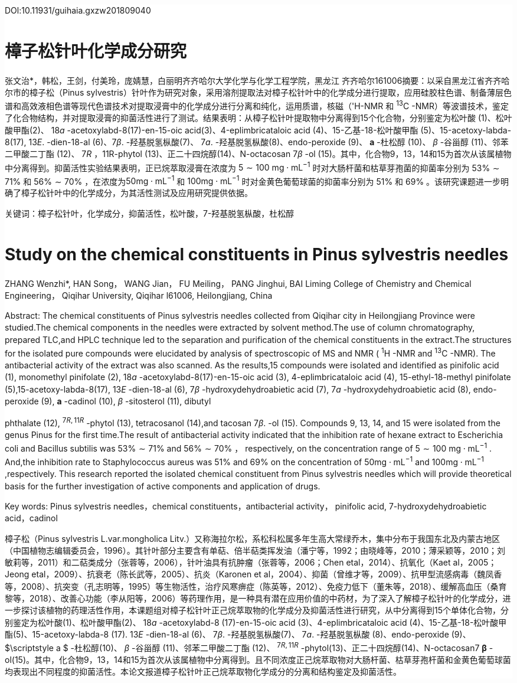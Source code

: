 DOl:10.11931/guihaia.gxzw201809040

# 樟子松针叶化学成分研究

张文治\*，韩松，王剑，付美玲，庞婧慧，白丽明齐齐哈尔大学化学与化学工程学院，黑龙江 齐齐哈尔161006摘要：以采自黑龙江省齐齐哈尔市的樟子松（Pinus sylvestris）针叶作为研究对象，采用溶剂提取法对樟子松针叶中的化学成分进行提取，应用硅胶柱色谱、制备薄层色谱和高效液相色谱等现代色谱技术对提取浸膏中的化学成分进行分离和纯化，运用质谱，核磁（'H-NMR 和 $^ { 1 3 } \mathrm { C }$ -NMR）等波谱技术，鉴定了化合物结构，并对提取浸膏的抑菌活性进行了测试。结果表明：从樟子松针叶提取物中分离得到15个化合物，分别鉴定为松叶酸 (1)、松叶酸甲酯(2)、 $1 8 a$ -acetoxylabd-8(17)-en-15-oic acid(3)、4-eplimbricataloic acid (4)、15-乙基-18-松叶酸甲酯 (5)、15-acetoxy-labda-8(17), $1 3 E .$ -dien-18-al (6)、$7 \beta .$ -羟基脱氢枞酸(7)、 $7 a .$ -羟基脱氢枞酸(8)、endo-peroxide (9)、 $\boldsymbol { a }$ -杜松醇 (10)、 $\beta$ -谷甾醇 (11)、邻苯二甲酸二丁酯 (12)、 $7 R$ ，11R-phytol (13)、正二十四烷醇(14)、N-octacosan $7 \beta$ -ol (15)。其中，化合物9，13，14和15为首次从该属植物中分离得到。抑菌活性实验结果表明，正已烷萃取浸膏在浓度为 $5 { \sim } 1 0 0 ~ \mathrm { m g \cdot m L ^ { - 1 } }$ 时对大肠杆菌和枯草芽孢菌的抑菌率分别为 $5 3 \% { \sim } 7 1 \%$ 和 $56 \% { \sim } 7 0 \%$ ，在浓度为$5 0 \mathrm { m g \cdot m L ^ { - 1 } }$ 和 $1 0 0 \mathrm { m g \cdot m L ^ { - 1 } }$ 时对金黄色葡萄球菌的抑菌率分别为 $51 \%$ 和 $69 \%$ 。该研究课题进一步明确了樟子松针叶中的化学成分，为其活性测试及应用研究提供依据。

关键词：樟子松针叶，化学成分，抑菌活性，松叶酸，7-羟基脱氢枞酸，杜松醇

# Study on the chemical constituents in Pinus sylvestris needles

ZHANG Wenzhi\*, HAN Song， WANG Jian， FU Meiling， PANG Jinghui, BAI Liming College of Chemistry and Chemical Engineering， Qiqihar University, Qiqihar l61006, Heilongjiang, China

Abstract: The chemical constituents of Pinus sylvestris needles collected from Qiqihar city in Heilongjiang Province were studied.The chemical components in the needles were extracted by solvent method.The use of column chromatography, prepared TLC,and HPLC technique led to the separation and purification of the chemical constituents in the extract.The structures for the isolated pure compounds were elucidated by analysis of spectroscopic of MS and NMR ( $\mathrm { ^ { 1 } H }$ -NMR and $^ { 1 3 } \mathrm { C }$ -NMR). The antibacterial activity of the extract was also scanned. As the results,15 compounds were isolated and identified as pinifolic acid (1), monomethyl pinifolate (2), $1 8 a$ -acetoxylabd-8(17)-en-15-oic acid (3), 4-eplimbricataloic acid (4), 15-ethyl-18-methyl pinifolate (5),15-acetoxy-labda-8(17), $1 3 E$ -dien-18-al (6), $7 \beta$ -hydroxydehydroabietic acid (7), $7 a$ -hydroxydehydroabietic acid (8), endo-peroxide (9), $\boldsymbol { a }$ -cadinol (10), $\beta$ -sitosterol (11), dibutyl

phthalate (12), $^ { 7 R , 1 1 R }$ -phytol (13), tetracosanol (14),and tacosan $7 \beta .$ -ol (15). Compounds 9, 13, 14, and 15 were isolated from the genus Pinus for the first time.The result of antibacterial activity indicated that the inhibition rate of hexane extract to Escherichia coli and Bacillus subtilis was $5 3 \% { \sim } 7 1 \%$ and $56 \% { \sim } 7 0 \%$ ， respectively, on the concentration range of $5 { \sim } 1 0 0 \ \mathrm { m g \cdot m L ^ { - 1 } }$ . And,the inhibition rate to Staphylococcus aureus was $51 \%$ and $69 \%$ on the concentration of $5 0 \mathrm { m g \cdot m L ^ { - 1 } }$ and $1 0 0 \mathrm { m g \cdot m L ^ { - 1 } }$ ,respectively. This research reported the isolated chemical constituent from Pinus sylvestris needles which will provide theoretical basis for the further investigation of active components and application of drugs.

Key words: Pinus sylvestris needles，chemical constituents，antibacterial activity， pinifolic acid, 7-hydroxydehydroabietic acid，cadinol

樟子松（Pinus sylvestris L.var.mongholica Litv.）又称海拉尔松，系松科松属多年生高大常绿乔木，集中分布于我国东北及内蒙古地区（中国植物志编辑委员会，1996）。其针叶部分主要含有单萜、倍半萜类挥发油（潘宁等，1992；由晓峰等，2010；薄采颖等，2010；刘敏莉等，2011）和二萜类成分（张蓉等，2006），针叶油具有抗肿瘤（张蓉等，2006；Chen etal，2014）、抗氧化（Kaet al，2005；Jeong etal，2009）、抗衰老（陈长武等，2005）、抗炎（Karonen et al，2004）、抑菌（曾维才等，2009）、抗甲型流感病毒（魏凤香等，2008）、抗突变（孔志明等，1995）等生物活性，治疗风寒痹症（陈英等，2012）、免疫力低下（董朱等，2018）、缓解高血压（桑育黎等，2018）、改善心功能（李从阳等，2006）等药理作用，是一种具有潜在应用价值的中药材，为了深入了解樟子松针叶的化学成分，进一步探讨该植物的药理活性作用，本课题组对樟子松针叶正己烷萃取物的化学成分及抑菌活性进行研究，从中分离得到15个单体化合物，分别鉴定为松叶酸(1)、松叶酸甲酯(2)、 $1 8 a$ -acetoxylabd-8 (17)-en-15-oic acid (3)、4-eplimbricataloic acid (4)、15-乙基-18-松叶酸甲酯(5)、15-acetoxy-labda-8 (17). $1 3 E$ -dien-18-al (6)、 $7 \beta .$ -羟基脱氢枞酸(7)、 $7 a .$ -羟基脱氢枞酸 (8)、endo-peroxide (9)、 $\scriptstyle a $ -杜松醇(10)、 $\beta$ -谷甾醇 (11)、邻苯二甲酸二丁酯 (12)、 $^ { 7 R , 1 1 R }$ -phytol(13)、正二十四烷醇(14)、N-octacosan7 $\boldsymbol { \beta }$ -ol(15)。其中，化合物9，13，14和15为首次从该属植物中分离得到。且不同浓度正己烷萃取物对大肠杆菌、枯草芽孢杆菌和金黄色葡萄球菌均表现出不同程度的抑菌活性。本论文报道樟子松针叶正己烷萃取物化学成分的分离和结构鉴定及抑菌活性。
